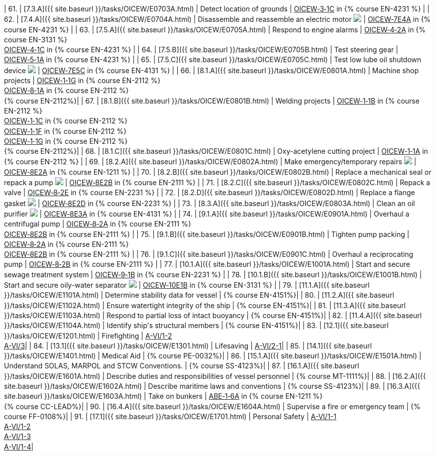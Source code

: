 | 61. | [7.3.A]({{ site.baseurl }}/tasks/OICEW/E0703A.html) | Detect location of grounds | [OICEW‑3‑1C]({{site.baseurl}}/assessments/Engine/OICEW-3-1C) in {% course EN-4231 %} |
| 62. | [7.4.A]({{ site.baseurl }}/tasks/OICEW/E0704A.html) | Disassemble and reassemble an electric motor ![]({{site.baseurl}}/assets/images/new.jpg)  | [OICEW‑7E4A]({{site.baseurl}}/assessments/Engine/OICEW-7E4A) in {% course EN-4231 %} |
| 63. | [7.5.A]({{ site.baseurl }}/tasks/OICEW/E0705A.html) | Respond to engine alarms | [OICEW‑4‑2A]({{site.baseurl}}/assessments/Engine/OICEW-4-2A) in {% course EN-3131 %} <br/>[OICEW‑4‑1C]({{site.baseurl}}/assessments/Engine/OICEW-4-1C) in {% course EN-4231 %} |
| 64. | [7.5.B]({{ site.baseurl }}/tasks/OICEW/E0705B.html) | Test steering gear | [OICEW‑5‑1A]({{site.baseurl}}/assessments/Engine/OICEW-5-1A) in {% course EN-4231 %} |
| 65. | [7.5.C]({{ site.baseurl }}/tasks/OICEW/E0705C.html) | Test low lube oil shutdown device ![]({{site.baseurl}}/assets/images/new.jpg)  | [OICEW‑7E5C]({{site.baseurl}}/assessments/Engine/OICEW-7E5C) in {% course EN-4131 %} |
| 66. | [8.1.A]({{ site.baseurl }}/tasks/OICEW/E0801A.html) | Machine shop projects | [OICEW‑1‑1G]({{site.baseurl}}/assessments/Engine/OICEW-1-1G) in {% course EN-2112 %} <br/>[OICEW‑8‑1A]({{site.baseurl}}/assessments/Engine/OICEW-8-1A) in {% course EN-2112 %} <br/>{% course EN-2112%}|
| 67. | [8.1.B]({{ site.baseurl }}/tasks/OICEW/E0801B.html) | Welding projects | [OICEW‑1‑1B]({{site.baseurl}}/assessments/Engine/OICEW-1-1B) in {% course EN-2112 %} <br/>[OICEW‑1‑1C]({{site.baseurl}}/assessments/Engine/OICEW-1-1C) in {% course EN-2112 %} <br/>[OICEW‑1‑1F]({{site.baseurl}}/assessments/Engine/OICEW-1-1F) in {% course EN-2112 %} <br/>[OICEW‑1‑1G]({{site.baseurl}}/assessments/Engine/OICEW-1-1G) in {% course EN-2112 %} <br/>{% course EN-2112%}|
| 68. | [8.1.C]({{ site.baseurl }}/tasks/OICEW/E0801C.html) | Oxy-acetylene cutting project | [OICEW‑1‑1A]({{site.baseurl}}/assessments/Engine/OICEW-1-1A) in {% course EN-2112 %} |
| 69. | [8.2.A]({{ site.baseurl }}/tasks/OICEW/E0802A.html) | Make emergency/temporary repairs ![]({{site.baseurl}}/assets/images/new.jpg)  | [OICEW‑8E2A]({{site.baseurl}}/assessments/Engine/OICEW-8E2A) in {% course EN-1211 %} |
| 70. | [8.2.B]({{ site.baseurl }}/tasks/OICEW/E0802B.html) | Replace a mechanical seal or repack a pump ![]({{site.baseurl}}/assets/images/new.jpg)  | [OICEW‑8E2B]({{site.baseurl}}/assessments/Engine/OICEW-8E2B) in {% course EN-2111 %} |
| 71. | [8.2.C]({{ site.baseurl }}/tasks/OICEW/E0802C.html) | Repack a valve | [OICEW‑8‑2E]({{site.baseurl}}/assessments/Engine/OICEW-8-2E) in {% course EN-2231 %} |
| 72. | [8.2.D]({{ site.baseurl }}/tasks/OICEW/E0802D.html) | Replace a flange gasket ![]({{site.baseurl}}/assets/images/new.jpg)  | [OICEW‑8E2D]({{site.baseurl}}/assessments/Engine/OICEW-8E2D) in {% course EN-2231 %} |
| 73. | [8.3.A]({{ site.baseurl }}/tasks/OICEW/E0803A.html) | Clean an oil purifier ![]({{site.baseurl}}/assets/images/new.jpg)  | [OICEW‑8E3A]({{site.baseurl}}/assessments/Engine/OICEW-8E3A) in {% course EN-4131 %} |
| 74. | [9.1.A]({{ site.baseurl }}/tasks/OICEW/E0901A.html) | Overhaul a centrifugal pump | [OICEW‑8‑2A]({{site.baseurl}}/assessments/Engine/OICEW-8-2A) in {% course EN-2111 %} <br/>[OICEW‑8E2B]({{site.baseurl}}/assessments/Engine/OICEW-8E2B) in {% course EN-2111 %} |
| 75. | [9.1.B]({{ site.baseurl }}/tasks/OICEW/E0901B.html) | Tighten pump packing | [OICEW‑8‑2A]({{site.baseurl}}/assessments/Engine/OICEW-8-2A) in {% course EN-2111 %} <br/>[OICEW‑8E2B]({{site.baseurl}}/assessments/Engine/OICEW-8E2B) in {% course EN-2111 %} |
| 76. | [9.1.C]({{ site.baseurl }}/tasks/OICEW/E0901C.html) | Overhaul a reciprocating pump | [OICEW‑8‑2B]({{site.baseurl}}/assessments/Engine/OICEW-8-2B) in {% course EN-2111 %} |
| 77. | [10.1.A]({{ site.baseurl }}/tasks/OICEW/E1001A.html) | Start and secure sewage treatment system | [OICEW‑9‑1B]({{site.baseurl}}/assessments/Engine/OICEW-9-1B) in {% course EN-2231 %} |
| 78. | [10.1.B]({{ site.baseurl }}/tasks/OICEW/E1001B.html) | Start and secure oily-water separator ![]({{site.baseurl}}/assets/images/new.jpg)  | [OICEW‑10E1B]({{site.baseurl}}/assessments/Engine/OICEW-10E1B) in {% course EN-3131 %} |
| 79. | [11.1.A]({{ site.baseurl }}/tasks/OICEW/E1101A.html) | Determine stability data for vessel | {% course EN-4151%}|
| 80. | [11.2.A]({{ site.baseurl }}/tasks/OICEW/E1102A.html) | Ensure watertight integrity of the ship | {% course EN-4151%}|
| 81. | [11.3.A]({{ site.baseurl }}/tasks/OICEW/E1103A.html) | Respond to partial loss of intact buoyancy | {% course EN-4151%}|
| 82. | [11.4.A]({{ site.baseurl }}/tasks/OICEW/E1104A.html) | Identify ship's structural members | {% course EN-4151%}|
| 83. | [12.1]({{ site.baseurl }}/tasks/OICEW/E1201.html) | Firefighting | [A-VI/1-2](612)<br/>[A-VI/3](63)|
| 84. | [13.1]({{ site.baseurl }}/tasks/OICEW/E1301.html) | Lifesaving | [A-VI/2-1](621)|
| 85. | [14.1]({{ site.baseurl }}/tasks/OICEW/E1401.html) | Medical Aid | {% course PE-0032%}|
| 86. | [15.1.A]({{ site.baseurl }}/tasks/OICEW/E1501A.html) | Understand SOLAS, MARPOL and STCW Conventions. | {% course SS-4123%}|
| 87. | [16.1.A]({{ site.baseurl }}/tasks/OICEW/E1601A.html) | Describe duties and responsibilities of vessel personnel | {% course MT-1111%}|
| 88. | [16.2.A]({{ site.baseurl }}/tasks/OICEW/E1602A.html) | Describe maritime laws and conventions | {% course SS-4123%}|
| 89. | [16.3.A]({{ site.baseurl }}/tasks/OICEW/E1603A.html) | Take on bunkers | [ABE‑1‑6A]({{site.baseurl}}/assessments/Engine/ABE-1-6A) in {% course EN-1211 %} <br/>{% course CC-LEAD%}|
| 90. | [16.4.A]({{ site.baseurl }}/tasks/OICEW/E1604A.html) | Supervise a fire or emergency team | {% course FF-0108%}|
| 91. | [17.1]({{ site.baseurl }}/tasks/OICEW/E1701.html) | Personal Safety | [A-VI/1-1](611)<br/>[A-VI/1-2](612)<br/>[A-VI/1-3](613)<br/>[A-VI/1-4](614)|
